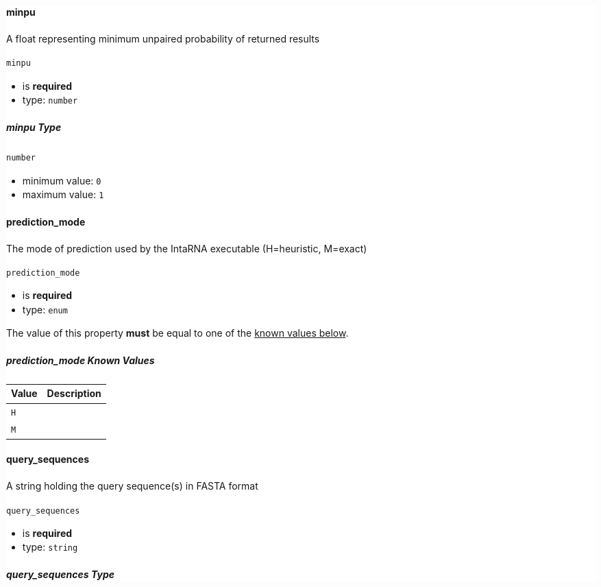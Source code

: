 

#### minpu

A float representing minimum unpaired probability of returned results

`minpu`

* is **required**
* type: `number`

##### minpu Type


`number`

* minimum value: `0`
* maximum value: `1`







#### prediction_mode

The mode of prediction used by the IntaRNA executable (H=heuristic, M=exact)

`prediction_mode`

* is **required**
* type: `enum`

The value of this property **must** be equal to one of the [known values below](#rna_rna_config-known-values).

##### prediction_mode Known Values
| Value | Description |
|-------|-------------|
| `H` |  |
| `M` |  |











#### query_sequences

A string holding the query sequence(s) in FASTA format

`query_sequences`

* is **required**
* type: `string`

##### query_sequences Type
